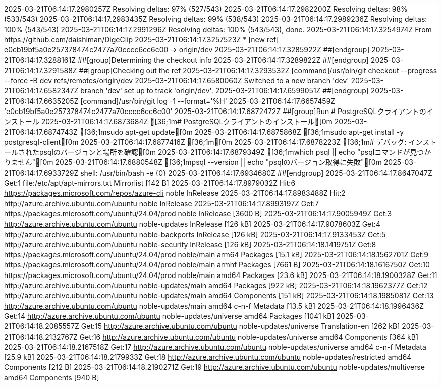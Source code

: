 2025-03-21T06:14:17.2980257Z Resolving deltas:  97% (527/543)
2025-03-21T06:14:17.2982200Z Resolving deltas:  98% (533/543)
2025-03-21T06:14:17.2983435Z Resolving deltas:  99% (538/543)
2025-03-21T06:14:17.2989236Z Resolving deltas: 100% (543/543)
2025-03-21T06:14:17.2991296Z Resolving deltas: 100% (543/543), done.
2025-03-21T06:14:17.3254974Z From https://github.com/daishiman/DigeClip
2025-03-21T06:14:17.3257523Z  * [new ref]         e0cb19bf5a0e257378474c2477a70cccc6cc6c00 -> origin/dev
2025-03-21T06:14:17.3285922Z ##[endgroup]
2025-03-21T06:14:17.3288161Z ##[group]Determining the checkout info
2025-03-21T06:14:17.3289822Z ##[endgroup]
2025-03-21T06:14:17.3291588Z ##[group]Checking out the ref
2025-03-21T06:14:17.3293532Z [command]/usr/bin/git checkout --progress --force -B dev refs/remotes/origin/dev
2025-03-21T06:14:17.6580060Z Switched to a new branch 'dev'
2025-03-21T06:14:17.6582347Z branch 'dev' set up to track 'origin/dev'.
2025-03-21T06:14:17.6599051Z ##[endgroup]
2025-03-21T06:14:17.6635205Z [command]/usr/bin/git log -1 --format='%H'
2025-03-21T06:14:17.6657459Z 'e0cb19bf5a0e257378474c2477a70cccc6cc6c00'
2025-03-21T06:14:17.6872472Z ##[group]Run # PostgreSQLクライアントのインストール
2025-03-21T06:14:17.6873684Z [36;1m# PostgreSQLクライアントのインストール[0m
2025-03-21T06:14:17.6874743Z [36;1msudo apt-get update[0m
2025-03-21T06:14:17.6875868Z [36;1msudo apt-get install -y postgresql-client[0m
2025-03-21T06:14:17.6877416Z [36;1m[0m
2025-03-21T06:14:17.6878223Z [36;1m# デバッグ: インストールされたpsqlのバージョンと場所を確認[0m
2025-03-21T06:14:17.6879349Z [36;1mwhich psql || echo "psqlコマンドが見つかりません"[0m
2025-03-21T06:14:17.6880548Z [36;1mpsql --version || echo "psqlのバージョン取得に失敗"[0m
2025-03-21T06:14:17.6933729Z shell: /usr/bin/bash -e {0}
2025-03-21T06:14:17.6934680Z ##[endgroup]
2025-03-21T06:14:17.8647047Z Get:1 file:/etc/apt/apt-mirrors.txt Mirrorlist [142 B]
2025-03-21T06:14:17.8979032Z Hit:6 https://packages.microsoft.com/repos/azure-cli noble InRelease
2025-03-21T06:14:17.8983488Z Hit:2 http://azure.archive.ubuntu.com/ubuntu noble InRelease
2025-03-21T06:14:17.8993197Z Get:7 https://packages.microsoft.com/ubuntu/24.04/prod noble InRelease [3600 B]
2025-03-21T06:14:17.9005949Z Get:3 http://azure.archive.ubuntu.com/ubuntu noble-updates InRelease [126 kB]
2025-03-21T06:14:17.9078603Z Get:4 http://azure.archive.ubuntu.com/ubuntu noble-backports InRelease [126 kB]
2025-03-21T06:14:17.9133453Z Get:5 http://azure.archive.ubuntu.com/ubuntu noble-security InRelease [126 kB]
2025-03-21T06:14:18.1419751Z Get:8 https://packages.microsoft.com/ubuntu/24.04/prod noble/main arm64 Packages [15.1 kB]
2025-03-21T06:14:18.1562701Z Get:9 https://packages.microsoft.com/ubuntu/24.04/prod noble/main armhf Packages [7661 B]
2025-03-21T06:14:18.1616750Z Get:10 https://packages.microsoft.com/ubuntu/24.04/prod noble/main amd64 Packages [23.6 kB]
2025-03-21T06:14:18.1900328Z Get:11 http://azure.archive.ubuntu.com/ubuntu noble-updates/main amd64 Packages [922 kB]
2025-03-21T06:14:18.1962377Z Get:12 http://azure.archive.ubuntu.com/ubuntu noble-updates/main amd64 Components [151 kB]
2025-03-21T06:14:18.1985081Z Get:13 http://azure.archive.ubuntu.com/ubuntu noble-updates/main amd64 c-n-f Metadata [13.5 kB]
2025-03-21T06:14:18.1996436Z Get:14 http://azure.archive.ubuntu.com/ubuntu noble-updates/universe amd64 Packages [1041 kB]
2025-03-21T06:14:18.2085557Z Get:15 http://azure.archive.ubuntu.com/ubuntu noble-updates/universe Translation-en [262 kB]
2025-03-21T06:14:18.2132767Z Get:16 http://azure.archive.ubuntu.com/ubuntu noble-updates/universe amd64 Components [364 kB]
2025-03-21T06:14:18.2167518Z Get:17 http://azure.archive.ubuntu.com/ubuntu noble-updates/universe amd64 c-n-f Metadata [25.9 kB]
2025-03-21T06:14:18.2179933Z Get:18 http://azure.archive.ubuntu.com/ubuntu noble-updates/restricted amd64 Components [212 B]
2025-03-21T06:14:18.2190271Z Get:19 http://azure.archive.ubuntu.com/ubuntu noble-updates/multiverse amd64 Components [940 B]
